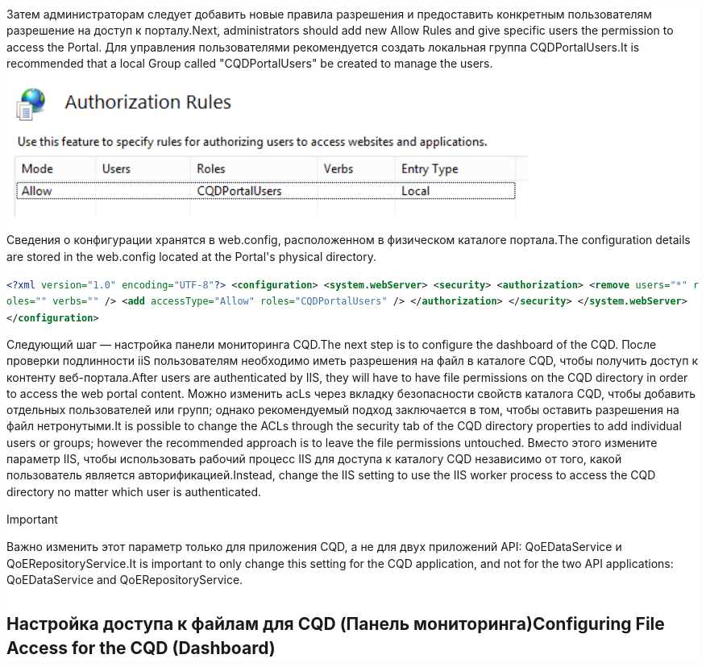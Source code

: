 <span data-ttu-id="f15b1-231">Затем администраторам следует добавить новые правила разрешения и предоставить конкретным пользователям разрешение на доступ к порталу.</span><span class="sxs-lookup"><span data-stu-id="f15b1-231">Next, administrators should add new Allow Rules and give specific users the permission to access the Portal.</span></span> <span data-ttu-id="f15b1-232">Для управления пользователями рекомендуется создать локальная группа CQDPortalUsers.</span><span class="sxs-lookup"><span data-stu-id="f15b1-232">It is recommended that a local Group called "CQDPortalUsers" be created to manage the users.</span></span>
  
![Развертывание панели мониторинга качества звонков](../../media/8cfdc141-ec89-4552-921b-53196f497cbf.png)
  
<span data-ttu-id="f15b1-234">Сведения о конфигурации хранятся в web.config, расположенном в физическом каталоге портала.</span><span class="sxs-lookup"><span data-stu-id="f15b1-234">The configuration details are stored in the web.config located at the Portal's physical directory.</span></span>
  
```xml
<?xml version="1.0" encoding="UTF-8"?> <configuration> <system.webServer> <security> <authorization> <remove users="*" roles="" verbs="" /> <add accessType="Allow" roles="CQDPortalUsers" /> </authorization> </security> </system.webServer> </configuration> 
```

<span data-ttu-id="f15b1-235">Следующий шаг — настройка панели мониторинга CQD.</span><span class="sxs-lookup"><span data-stu-id="f15b1-235">The next step is to configure the dashboard of the CQD.</span></span> <span data-ttu-id="f15b1-236">После проверки подлинности iiS пользователям необходимо иметь разрешения на файл в каталоге CQD, чтобы получить доступ к контенту веб-портала.</span><span class="sxs-lookup"><span data-stu-id="f15b1-236">After users are authenticated by IIS, they will have to have file permissions on the CQD directory in order to access the web portal content.</span></span> <span data-ttu-id="f15b1-237">Можно изменить acLs через вкладку безопасности свойств каталога CQD, чтобы добавить отдельных пользователей или групп; однако рекомендуемый подход заключается в том, чтобы оставить разрешения на файл нетронутыми.</span><span class="sxs-lookup"><span data-stu-id="f15b1-237">It is possible to change the ACLs through the security tab of the CQD directory properties to add individual users or groups; however the recommended approach is to leave the file permissions untouched.</span></span> <span data-ttu-id="f15b1-238">Вместо этого измените параметр IIS, чтобы использовать рабочий процесс IIS для доступа к каталогу CQD независимо от того, какой пользователь является авторификацией.</span><span class="sxs-lookup"><span data-stu-id="f15b1-238">Instead, change the IIS setting to use the IIS worker process to access the CQD directory no matter which user is authenticated.</span></span> 
  
> [!IMPORTANT]
> <span data-ttu-id="f15b1-239">Важно изменить этот параметр только для приложения CQD, а не для двух приложений API: QoEDataService и QoERepositoryService.</span><span class="sxs-lookup"><span data-stu-id="f15b1-239">It is important to only change this setting for the CQD application, and not for the two API applications: QoEDataService and QoERepositoryService.</span></span> 
  
## <a name="configuring-file-access-for-the-cqd-dashboard"></a><span data-ttu-id="f15b1-240">Настройка доступа к файлам для CQD (Панель мониторинга)</span><span class="sxs-lookup"><span data-stu-id="f15b1-240">Configuring File Access for the CQD (Dashboard)</span></span>

